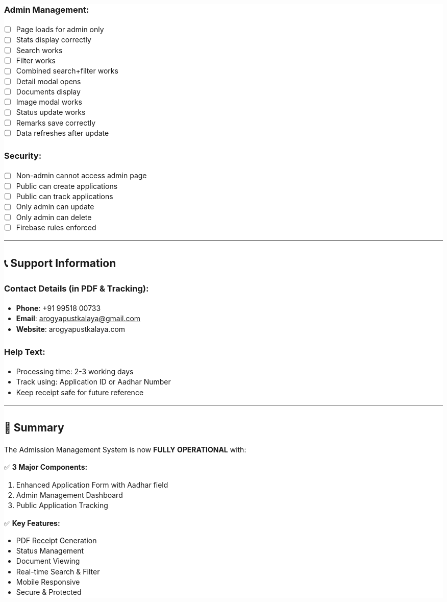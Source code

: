 ### Admin Management:
- [ ] Page loads for admin only
- [ ] Stats display correctly
- [ ] Search works
- [ ] Filter works
- [ ] Combined search+filter works
- [ ] Detail modal opens
- [ ] Documents display
- [ ] Image modal works
- [ ] Status update works
- [ ] Remarks save correctly
- [ ] Data refreshes after update

### Security:
- [ ] Non-admin cannot access admin page
- [ ] Public can create applications
- [ ] Public can track applications
- [ ] Only admin can update
- [ ] Only admin can delete
- [ ] Firebase rules enforced

---

## 📞 Support Information

### Contact Details (in PDF & Tracking):
- **Phone**: +91 99518 00733
- **Email**: arogyapustkalaya@gmail.com
- **Website**: arogyapustkalaya.com

### Help Text:
- Processing time: 2-3 working days
- Track using: Application ID or Aadhar Number
- Keep receipt safe for future reference

---

## 🎉 Summary

The Admission Management System is now **FULLY OPERATIONAL** with:

✅ **3 Major Components:**
1. Enhanced Application Form with Aadhar field
2. Admin Management Dashboard
3. Public Application Tracking

✅ **Key Features:**
- PDF Receipt Generation
- Status Management
- Document Viewing
- Real-time Search & Filter
- Mobile Responsive
- Secure & Protected
